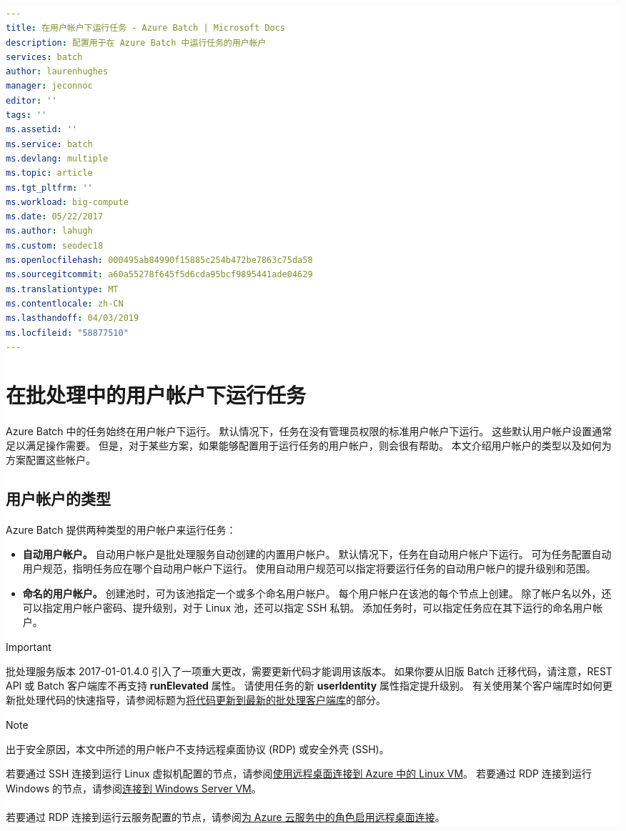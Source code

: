 ```yaml
---
title: 在用户帐户下运行任务 - Azure Batch | Microsoft Docs
description: 配置用于在 Azure Batch 中运行任务的用户帐户
services: batch
author: laurenhughes
manager: jeconnoc
editor: ''
tags: ''
ms.assetid: ''
ms.service: batch
ms.devlang: multiple
ms.topic: article
ms.tgt_pltfrm: ''
ms.workload: big-compute
ms.date: 05/22/2017
ms.author: lahugh
ms.custom: seodec18
ms.openlocfilehash: 000495ab84990f15885c254b472be7863c75da58
ms.sourcegitcommit: a60a55278f645f5d6cda95bcf9895441ade04629
ms.translationtype: MT
ms.contentlocale: zh-CN
ms.lasthandoff: 04/03/2019
ms.locfileid: "58877510"
---
```

# <a name="run-tasks-under-user-accounts-in-batch"></a>在批处理中的用户帐户下运行任务

Azure Batch 中的任务始终在用户帐户下运行。 默认情况下，任务在没有管理员权限的标准用户帐户下运行。 这些默认用户帐户设置通常足以满足操作需要。 但是，对于某些方案，如果能够配置用于运行任务的用户帐户，则会很有帮助。 本文介绍用户帐户的类型以及如何为方案配置这些帐户。

## <a name="types-of-user-accounts"></a>用户帐户的类型

Azure Batch 提供两种类型的用户帐户来运行任务：

- **自动用户帐户。** 自动用户帐户是批处理服务自动创建的内置用户帐户。 默认情况下，任务在自动用户帐户下运行。 可为任务配置自动用户规范，指明任务应在哪个自动用户帐户下运行。 使用自动用户规范可以指定将要运行任务的自动用户帐户的提升级别和范围。 

- **命名的用户帐户。** 创建池时，可为该池指定一个或多个命名用户帐户。 每个用户帐户在该池的每个节点上创建。 除了帐户名以外，还可以指定用户帐户密码、提升级别，对于 Linux 池，还可以指定 SSH 私钥。 添加任务时，可以指定任务应在其下运行的命名用户帐户。

> [!IMPORTANT] 
> 批处理服务版本 2017-01-01.4.0 引入了一项重大更改，需要更新代码才能调用该版本。 如果你要从旧版 Batch 迁移代码，请注意，REST API 或 Batch 客户端库不再支持 **runElevated** 属性。 请使用任务的新 **userIdentity** 属性指定提升级别。 有关使用某个客户端库时如何更新批处理代码的快速指导，请参阅标题为[将代码更新到最新的批处理客户端库](#update-your-code-to-the-latest-batch-client-library)的部分。
>
>

> [!NOTE] 
> 出于安全原因，本文中所述的用户帐户不支持远程桌面协议 (RDP) 或安全外壳 (SSH)。 
>
> 若要通过 SSH 连接到运行 Linux 虚拟机配置的节点，请参阅[使用远程桌面连接到 Azure 中的 Linux VM](../virtual-machines/virtual-machines-linux-use-remote-desktop.md)。 若要通过 RDP 连接到运行 Windows 的节点，请参阅[连接到 Windows Server VM](../virtual-machines/windows/connect-logon.md)。<br /><br />
> 若要通过 RDP 连接到运行云服务配置的节点，请参阅[为 Azure 云服务中的角色启用远程桌面连接](../cloud-services/cloud-services-role-enable-remote-desktop-new-portal.md)。
>
>
